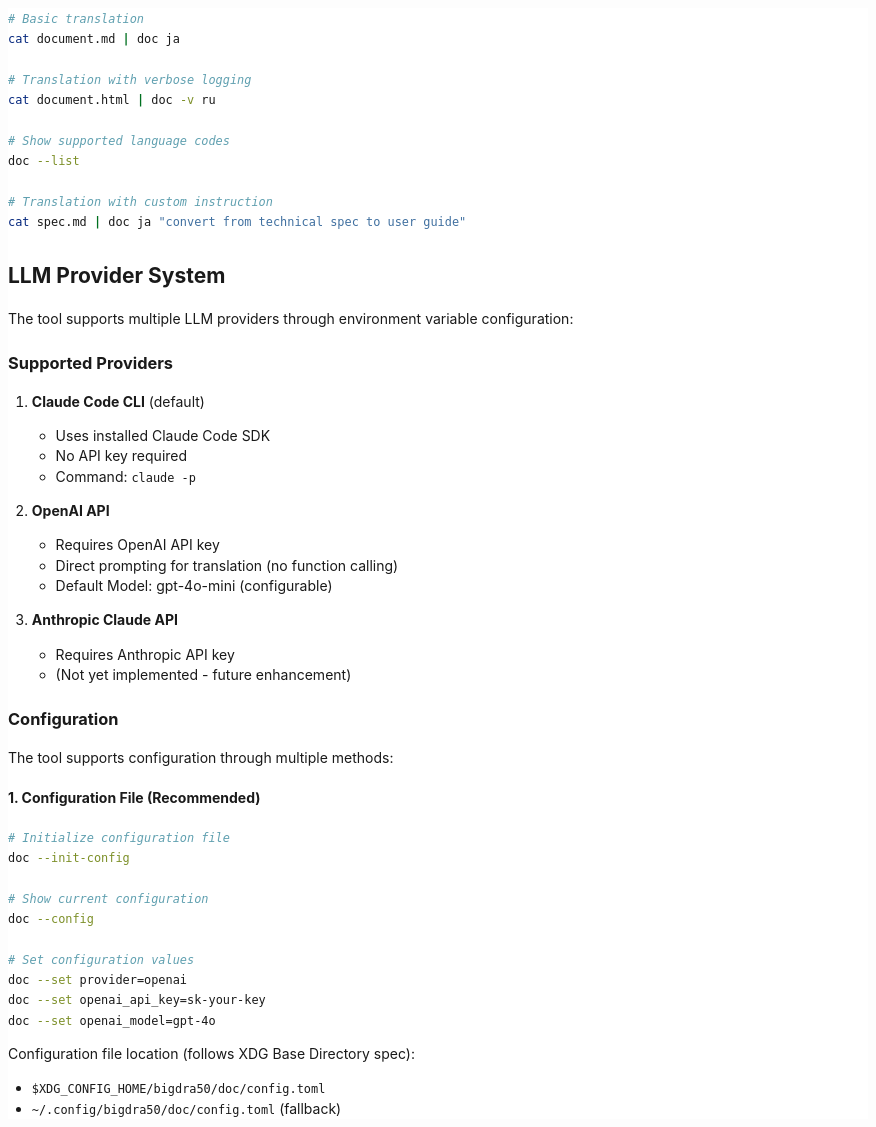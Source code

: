 ```bash
# Basic translation
cat document.md | doc ja

# Translation with verbose logging
cat document.html | doc -v ru

# Show supported language codes
doc --list

# Translation with custom instruction
cat spec.md | doc ja "convert from technical spec to user guide"
```

## LLM Provider System

The tool supports multiple LLM providers through environment variable configuration:

### Supported Providers

1. **Claude Code CLI** (default)
   - Uses installed Claude Code SDK
   - No API key required
   - Command: `claude -p`

2. **OpenAI API**
   - Requires OpenAI API key
   - Direct prompting for translation (no function calling)
   - Default Model: gpt-4o-mini (configurable)

3. **Anthropic Claude API** 
   - Requires Anthropic API key
   - (Not yet implemented - future enhancement)

### Configuration

The tool supports configuration through multiple methods:

#### 1. Configuration File (Recommended)

```bash
# Initialize configuration file
doc --init-config

# Show current configuration
doc --config

# Set configuration values
doc --set provider=openai
doc --set openai_api_key=sk-your-key
doc --set openai_model=gpt-4o
```

Configuration file location (follows XDG Base Directory spec):
- `$XDG_CONFIG_HOME/bigdra50/doc/config.toml`
- `~/.config/bigdra50/doc/config.toml` (fallback)
